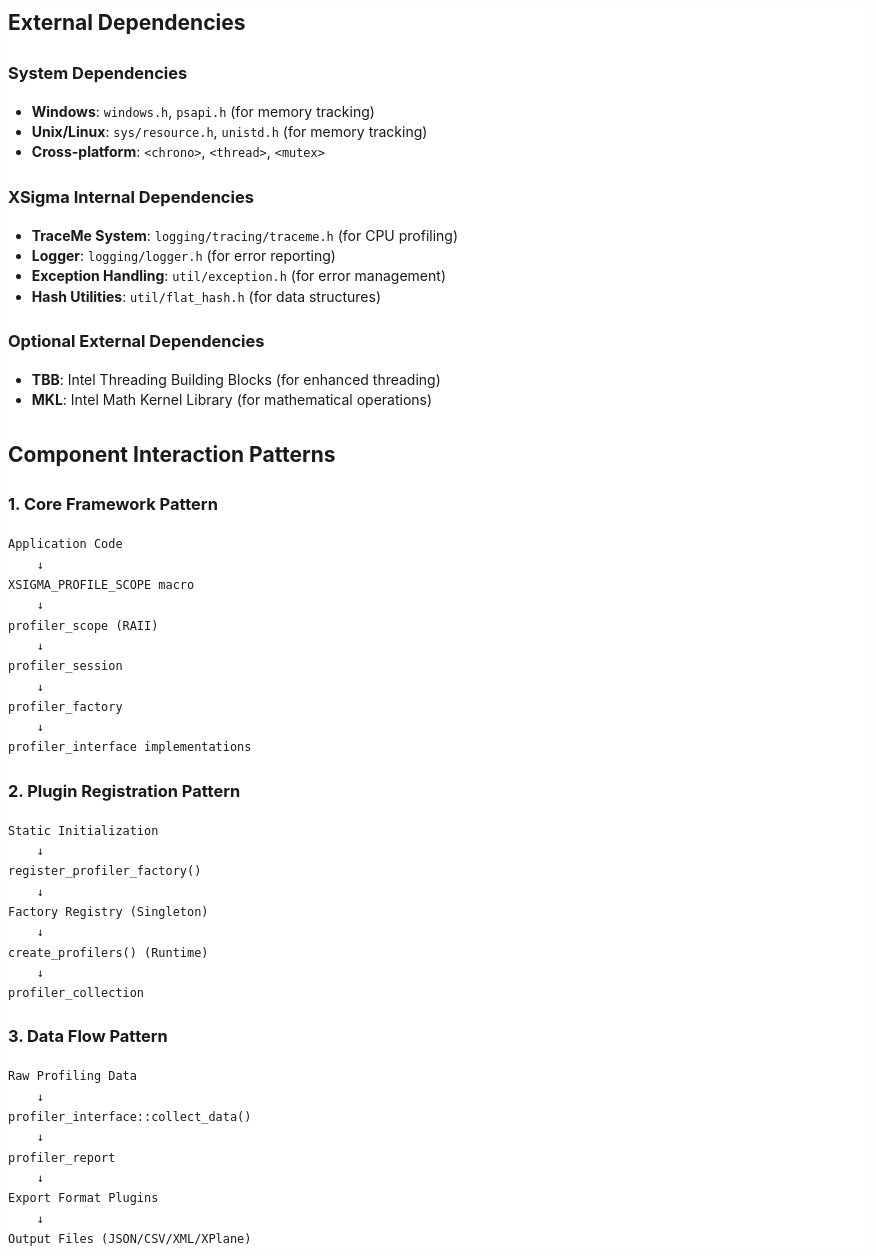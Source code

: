 ## External Dependencies

### System Dependencies
- **Windows**: `windows.h`, `psapi.h` (for memory tracking)
- **Unix/Linux**: `sys/resource.h`, `unistd.h` (for memory tracking)
- **Cross-platform**: `<chrono>`, `<thread>`, `<mutex>`

### XSigma Internal Dependencies
- **TraceMe System**: `logging/tracing/traceme.h` (for CPU profiling)
- **Logger**: `logging/logger.h` (for error reporting)
- **Exception Handling**: `util/exception.h` (for error management)
- **Hash Utilities**: `util/flat_hash.h` (for data structures)

### Optional External Dependencies
- **TBB**: Intel Threading Building Blocks (for enhanced threading)
- **MKL**: Intel Math Kernel Library (for mathematical operations)

## Component Interaction Patterns

### 1. Core Framework Pattern
```
Application Code
    ↓
XSIGMA_PROFILE_SCOPE macro
    ↓
profiler_scope (RAII)
    ↓
profiler_session
    ↓
profiler_factory
    ↓
profiler_interface implementations
```

### 2. Plugin Registration Pattern
```
Static Initialization
    ↓
register_profiler_factory()
    ↓
Factory Registry (Singleton)
    ↓
create_profilers() (Runtime)
    ↓
profiler_collection
```

### 3. Data Flow Pattern
```
Raw Profiling Data
    ↓
profiler_interface::collect_data()
    ↓
profiler_report
    ↓
Export Format Plugins
    ↓
Output Files (JSON/CSV/XML/XPlane)
```
